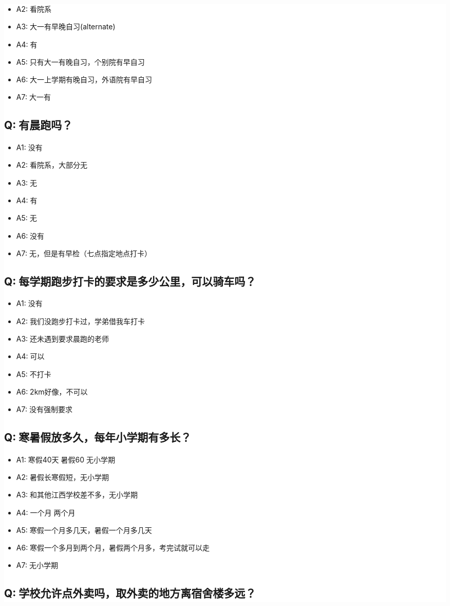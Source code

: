 - A2: 看院系

- A3: 大一有早晚自习(alternate)

- A4: 有

- A5: 只有大一有晚自习，个别院有早自习

- A6: 大一上学期有晚自习，外语院有早自习

- A7: 大一有

## Q: 有晨跑吗？

- A1: 没有

- A2: 看院系，大部分无

- A3: 无

- A4: 有

- A5: 无

- A6: 没有

- A7: 无，但是有早检（七点指定地点打卡）

## Q: 每学期跑步打卡的要求是多少公里，可以骑车吗？

- A1: 没有

- A2: 我们没跑步打卡过，学弟借我车打卡

- A3: 还未遇到要求晨跑的老师

- A4: 可以

- A5: 不打卡

- A6: 2km好像，不可以

- A7: 没有强制要求

## Q: 寒暑假放多久，每年小学期有多长？

- A1: 寒假40天 暑假60 无小学期

- A2: 暑假长寒假短，无小学期

- A3: 和其他江西学校差不多，无小学期

- A4: 一个月 两个月

- A5: 寒假一个月多几天，暑假一个月多几天

- A6: 寒假一个多月到两个月，暑假两个月多，考完试就可以走

- A7: 无小学期

## Q: 学校允许点外卖吗，取外卖的地方离宿舍楼多远？
